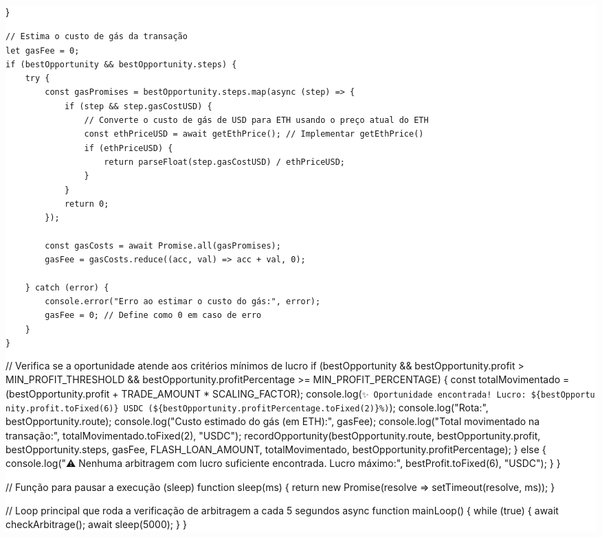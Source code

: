 }

    // Estima o custo de gás da transação
    let gasFee = 0;
    if (bestOpportunity && bestOpportunity.steps) {
        try {
            const gasPromises = bestOpportunity.steps.map(async (step) => {
                if (step && step.gasCostUSD) {
                    // Converte o custo de gás de USD para ETH usando o preço atual do ETH
                    const ethPriceUSD = await getEthPrice(); // Implementar getEthPrice()
                    if (ethPriceUSD) {
                        return parseFloat(step.gasCostUSD) / ethPriceUSD;
                    }
                }
                return 0;
            });

            const gasCosts = await Promise.all(gasPromises);
            gasFee = gasCosts.reduce((acc, val) => acc + val, 0);

        } catch (error) {
            console.error("Erro ao estimar o custo do gás:", error);
            gasFee = 0; // Define como 0 em caso de erro
        }
    }

// Verifica se a oportunidade atende aos critérios mínimos de lucro
if (bestOpportunity && bestOpportunity.profit > MIN_PROFIT_THRESHOLD && bestOpportunity.profitPercentage >= MIN_PROFIT_PERCENTAGE) {
const totalMovimentado = (bestOpportunity.profit + TRADE_AMOUNT \* SCALING_FACTOR);
console.log(`✨ Oportunidade encontrada! Lucro: ${bestOpportunity.profit.toFixed(6)} USDC (${bestOpportunity.profitPercentage.toFixed(2)}%)`);
console.log("Rota:", bestOpportunity.route);
console.log("Custo estimado do gás (em ETH):", gasFee);
console.log("Total movimentado na transação:", totalMovimentado.toFixed(2), "USDC");
recordOpportunity(bestOpportunity.route, bestOpportunity.profit, bestOpportunity.steps, gasFee, FLASH_LOAN_AMOUNT, totalMovimentado, bestOpportunity.profitPercentage);
} else {
console.log("⚠️ Nenhuma arbitragem com lucro suficiente encontrada. Lucro máximo:", bestProfit.toFixed(6), "USDC");
}
}

// Função para pausar a execução (sleep)
function sleep(ms) {
return new Promise(resolve => setTimeout(resolve, ms));
}

// Loop principal que roda a verificação de arbitragem a cada 5 segundos
async function mainLoop() {
while (true) {
await checkArbitrage();
await sleep(5000);
}
}
